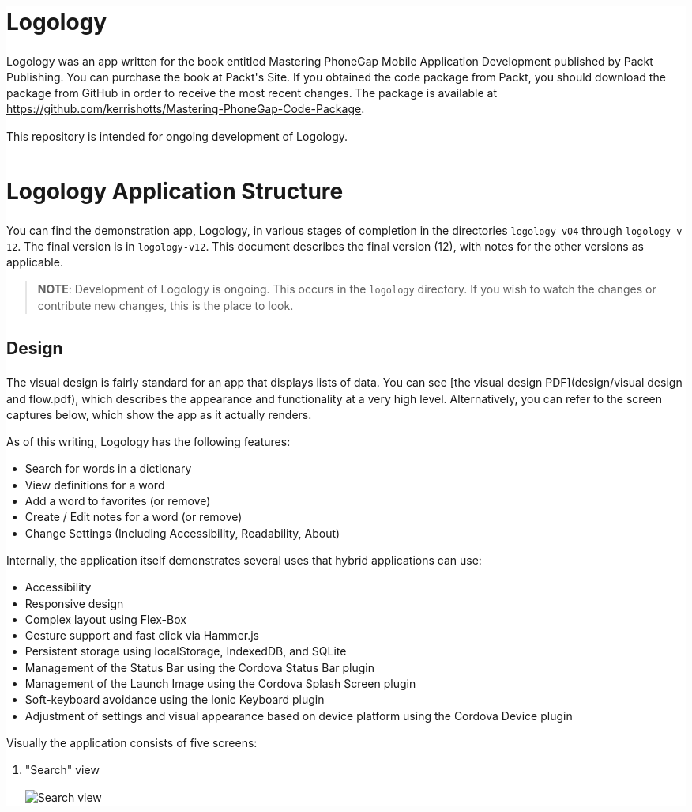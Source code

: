 # Logology

Logology was an app written for the book entitled Mastering PhoneGap Mobile Application Development published by Packt Publishing. You can purchase the book at Packt's Site. If you obtained the code package from Packt, you should download the package from GitHub in order to receive the most recent changes. The package is available at https://github.com/kerrishotts/Mastering-PhoneGap-Code-Package.

This repository is intended for ongoing development of Logology.

# Logology Application Structure

You can find the demonstration app, Logology, in various stages of completion in the directories `logology-v04` through `logology-v12`. The final version is in `logology-v12`. This document describes the final version (12), with notes for the other versions as applicable.

> **NOTE**: Development of Logology is ongoing. This occurs in the `logology` directory. If you wish to watch the changes or contribute new changes, this is the place to look.

## Design

The visual design is fairly standard for an app that displays lists of data. You
can see [the visual design PDF](design/visual design and flow.pdf), which
describes the appearance and functionality at a very high level. Alternatively,
you can refer to the screen captures below, which show the app as it actually
renders.

As of this writing, Logology has the following features:

 - Search for words in a dictionary
 - View definitions for a word
 - Add a word to favorites (or remove)
 - Create / Edit notes for a word (or remove)
 - Change Settings (Including Accessibility, Readability, About)

Internally, the application itself demonstrates several uses that hybrid
applications can use:

 - Accessibility
 - Responsive design
 - Complex layout using Flex-Box
 - Gesture support and fast click via Hammer.js
 - Persistent storage using localStorage, IndexedDB, and SQLite
 - Management of the Status Bar using the Cordova Status Bar plugin
 - Management of the Launch Image using the Cordova Splash Screen plugin
 - Soft-keyboard avoidance using the Ionic Keyboard plugin
 - Adjustment of settings and visual appearance based on device platform using
 the Cordova Device plugin

Visually the application consists of five screens:

1. "Search" view

    ![Search view](./design/screenshots/iOS/2048x1536/SearchViewController.png)
